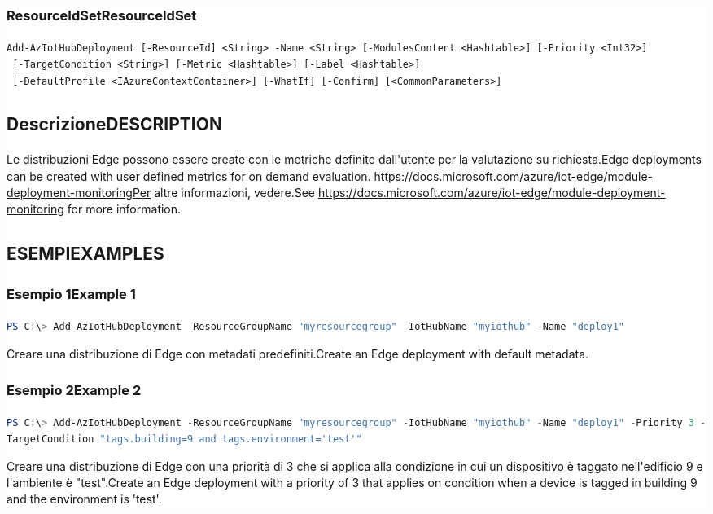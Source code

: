 ### <span data-ttu-id="adeb4-107">ResourceIdSet</span><span class="sxs-lookup"><span data-stu-id="adeb4-107">ResourceIdSet</span></span>
```
Add-AzIotHubDeployment [-ResourceId] <String> -Name <String> [-ModulesContent <Hashtable>] [-Priority <Int32>]
 [-TargetCondition <String>] [-Metric <Hashtable>] [-Label <Hashtable>]
 [-DefaultProfile <IAzureContextContainer>] [-WhatIf] [-Confirm] [<CommonParameters>]
```

## <span data-ttu-id="adeb4-108">Descrizione</span><span class="sxs-lookup"><span data-stu-id="adeb4-108">DESCRIPTION</span></span>
<span data-ttu-id="adeb4-109">Le distribuzioni Edge possono essere create con le metriche definite dall'utente per la valutazione su richiesta.</span><span class="sxs-lookup"><span data-stu-id="adeb4-109">Edge deployments can be created with user defined metrics for on demand evaluation.</span></span>
<span data-ttu-id="adeb4-110"> https://docs.microsoft.com/azure/iot-edge/module-deployment-monitoringPer altre informazioni, vedere.</span><span class="sxs-lookup"><span data-stu-id="adeb4-110">See https://docs.microsoft.com/azure/iot-edge/module-deployment-monitoring for more information.</span></span>

## <span data-ttu-id="adeb4-111">ESEMPI</span><span class="sxs-lookup"><span data-stu-id="adeb4-111">EXAMPLES</span></span>

### <span data-ttu-id="adeb4-112">Esempio 1</span><span class="sxs-lookup"><span data-stu-id="adeb4-112">Example 1</span></span>
```powershell
PS C:\> Add-AzIotHubDeployment -ResourceGroupName "myresourcegroup" -IotHubName "myiothub" -Name "deploy1"
```

<span data-ttu-id="adeb4-113">Creare una distribuzione di Edge con metadati predefiniti.</span><span class="sxs-lookup"><span data-stu-id="adeb4-113">Create an Edge deployment with default metadata.</span></span>

### <span data-ttu-id="adeb4-114">Esempio 2</span><span class="sxs-lookup"><span data-stu-id="adeb4-114">Example 2</span></span>
```powershell
PS C:\> Add-AzIotHubDeployment -ResourceGroupName "myresourcegroup" -IotHubName "myiothub" -Name "deploy1" -Priority 3 -TargetCondition "tags.building=9 and tags.environment='test'"
```

<span data-ttu-id="adeb4-115">Creare una distribuzione di Edge con una priorità di 3 che si applica alla condizione in cui un dispositivo è taggato nell'edificio 9 e l'ambiente è "test".</span><span class="sxs-lookup"><span data-stu-id="adeb4-115">Create an Edge deployment with a priority of 3 that applies on condition when a device is tagged in building 9 and the environment is 'test'.</span></span>
